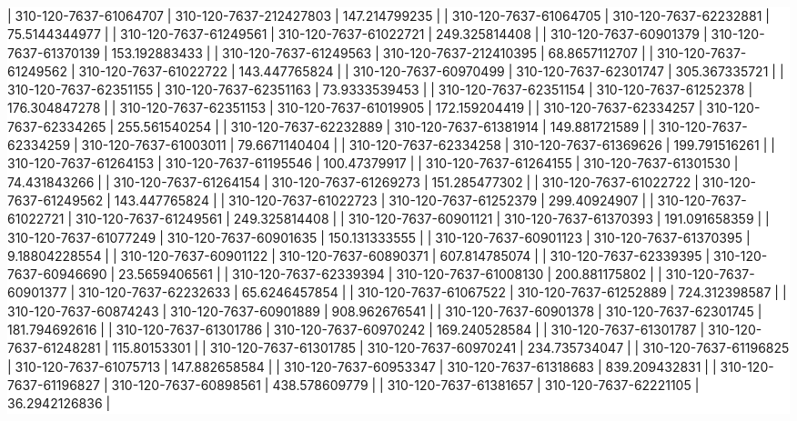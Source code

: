 | 310-120-7637-61064707 | 310-120-7637-212427803 | 147.214799235 |
| 310-120-7637-61064705 | 310-120-7637-62232881 | 75.5144344977 |
| 310-120-7637-61249561 | 310-120-7637-61022721 | 249.325814408 |
| 310-120-7637-60901379 | 310-120-7637-61370139 | 153.192883433 |
| 310-120-7637-61249563 | 310-120-7637-212410395 | 68.8657112707 |
| 310-120-7637-61249562 | 310-120-7637-61022722 | 143.447765824 |
| 310-120-7637-60970499 | 310-120-7637-62301747 | 305.367335721 |
| 310-120-7637-62351155 | 310-120-7637-62351163 | 73.9333539453 |
| 310-120-7637-62351154 | 310-120-7637-61252378 | 176.304847278 |
| 310-120-7637-62351153 | 310-120-7637-61019905 | 172.159204419 |
| 310-120-7637-62334257 | 310-120-7637-62334265 | 255.561540254 |
| 310-120-7637-62232889 | 310-120-7637-61381914 | 149.881721589 |
| 310-120-7637-62334259 | 310-120-7637-61003011 | 79.6671140404 |
| 310-120-7637-62334258 | 310-120-7637-61369626 | 199.791516261 |
| 310-120-7637-61264153 | 310-120-7637-61195546 | 100.47379917 |
| 310-120-7637-61264155 | 310-120-7637-61301530 | 74.431843266 |
| 310-120-7637-61264154 | 310-120-7637-61269273 | 151.285477302 |
| 310-120-7637-61022722 | 310-120-7637-61249562 | 143.447765824 |
| 310-120-7637-61022723 | 310-120-7637-61252379 | 299.40924907 |
| 310-120-7637-61022721 | 310-120-7637-61249561 | 249.325814408 |
| 310-120-7637-60901121 | 310-120-7637-61370393 | 191.091658359 |
| 310-120-7637-61077249 | 310-120-7637-60901635 | 150.131333555 |
| 310-120-7637-60901123 | 310-120-7637-61370395 | 9.18804228554 |
| 310-120-7637-60901122 | 310-120-7637-60890371 | 607.814785074 |
| 310-120-7637-62339395 | 310-120-7637-60946690 | 23.5659406561 |
| 310-120-7637-62339394 | 310-120-7637-61008130 | 200.881175802 |
| 310-120-7637-60901377 | 310-120-7637-62232633 | 65.6246457854 |
| 310-120-7637-61067522 | 310-120-7637-61252889 | 724.312398587 |
| 310-120-7637-60874243 | 310-120-7637-60901889 | 908.962676541 |
| 310-120-7637-60901378 | 310-120-7637-62301745 | 181.794692616 |
| 310-120-7637-61301786 | 310-120-7637-60970242 | 169.240528584 |
| 310-120-7637-61301787 | 310-120-7637-61248281 | 115.80153301 |
| 310-120-7637-61301785 | 310-120-7637-60970241 | 234.735734047 |
| 310-120-7637-61196825 | 310-120-7637-61075713 | 147.882658584 |
| 310-120-7637-60953347 | 310-120-7637-61318683 | 839.209432831 |
| 310-120-7637-61196827 | 310-120-7637-60898561 | 438.578609779 |
| 310-120-7637-61381657 | 310-120-7637-62221105 | 36.2942126836 |